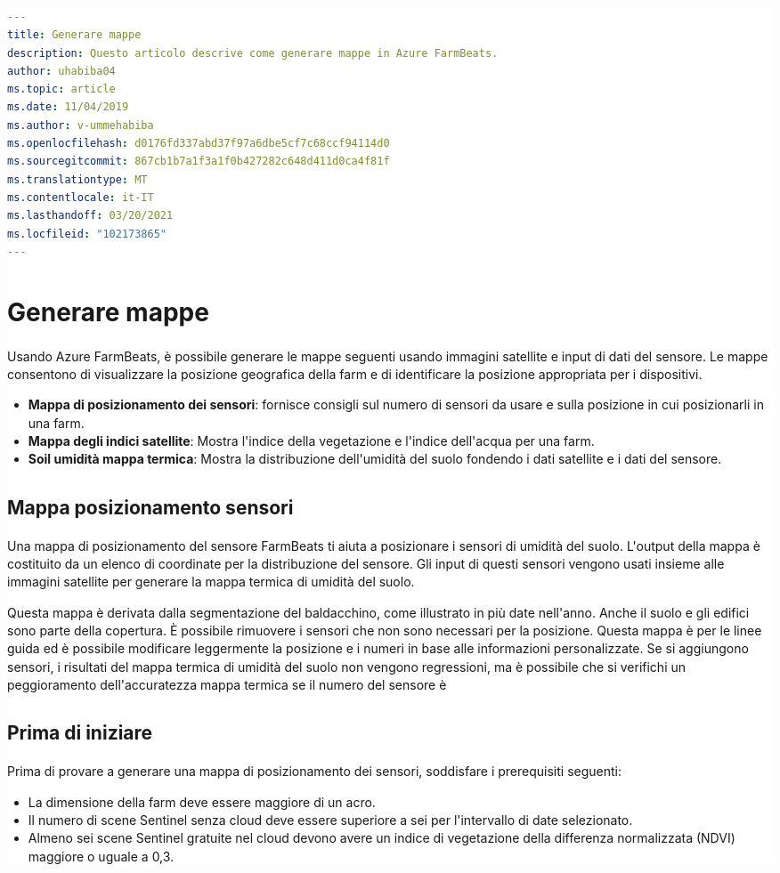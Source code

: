 ```yaml
---
title: Generare mappe
description: Questo articolo descrive come generare mappe in Azure FarmBeats.
author: uhabiba04
ms.topic: article
ms.date: 11/04/2019
ms.author: v-ummehabiba
ms.openlocfilehash: d0176fd337abd37f97a6dbe5cf7c68ccf94114d0
ms.sourcegitcommit: 867cb1b7a1f3a1f0b427282c648d411d0ca4f81f
ms.translationtype: MT
ms.contentlocale: it-IT
ms.lasthandoff: 03/20/2021
ms.locfileid: "102173865"
---
```

# <a name="generate-maps"></a>Generare mappe

Usando Azure FarmBeats, è possibile generare le mappe seguenti usando immagini satellite e input di dati del sensore. Le mappe consentono di visualizzare la posizione geografica della farm e di identificare la posizione appropriata per i dispositivi.

  - **Mappa di posizionamento dei sensori**: fornisce consigli sul numero di sensori da usare e sulla posizione in cui posizionarli in una farm.
  - **Mappa degli indici satellite**: Mostra l'indice della vegetazione e l'indice dell'acqua per una farm.
  - **Soil umidità mappa termica**: Mostra la distribuzione dell'umidità del suolo fondendo i dati satellite e i dati del sensore.

## <a name="sensor-placement-map"></a>Mappa posizionamento sensori

Una mappa di posizionamento del sensore FarmBeats ti aiuta a posizionare i sensori di umidità del suolo. L'output della mappa è costituito da un elenco di coordinate per la distribuzione del sensore. Gli input di questi sensori vengono usati insieme alle immagini satellite per generare la mappa termica di umidità del suolo.

Questa mappa è derivata dalla segmentazione del baldacchino, come illustrato in più date nell'anno. Anche il suolo e gli edifici sono parte della copertura. È possibile rimuovere i sensori che non sono necessari per la posizione. Questa mappa è per le linee guida ed è possibile modificare leggermente la posizione e i numeri in base alle informazioni personalizzate. Se si aggiungono sensori, i risultati del mappa termica di umidità del suolo non vengono regressioni, ma è possibile che si verifichi un peggioramento dell'accuratezza mappa termica se il numero del sensore è

## <a name="before-you-begin"></a>Prima di iniziare

Prima di provare a generare una mappa di posizionamento dei sensori, soddisfare i prerequisiti seguenti:

- La dimensione della farm deve essere maggiore di un acro.
- Il numero di scene Sentinel senza cloud deve essere superiore a sei per l'intervallo di date selezionato.
- Almeno sei scene Sentinel gratuite nel cloud devono avere un indice di vegetazione della differenza normalizzata (NDVI) maggiore o uguale a 0,3.
